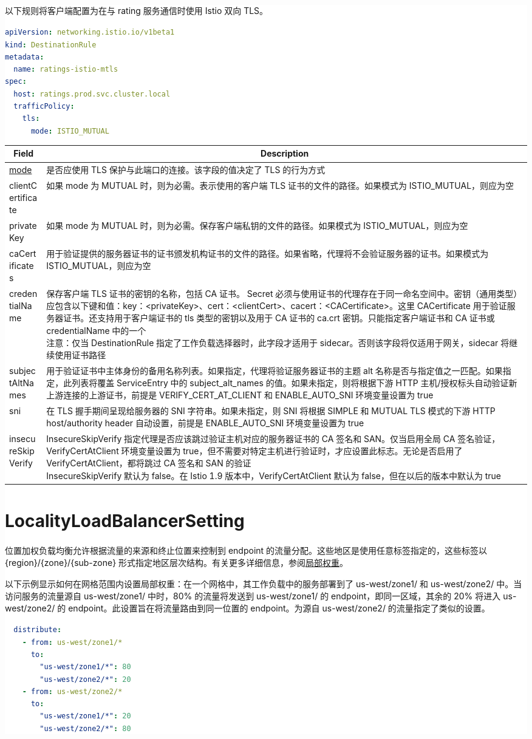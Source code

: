 以下规则将客户端配置为在与 rating 服务通信时使用 Istio 双向 TLS。

```yaml
apiVersion: networking.istio.io/v1beta1
kind: DestinationRule
metadata:
  name: ratings-istio-mtls
spec:
  host: ratings.prod.svc.cluster.local
  trafficPolicy:
    tls:
      mode: ISTIO_MUTUAL
```

| Field                              | Description                                                  |
| ---------------------------------- | ------------------------------------------------------------ |
| [mode](#ClientTLSSettings.TLSmode) | 是否应使用 TLS 保护与此端口的连接。该字段的值决定了 TLS 的行为方式 |
| clientCertificate                  | 如果 mode 为 MUTUAL 时，则为必需。表示使用的客户端 TLS 证书的文件的路径。如果模式为 ISTIO_MUTUAL，则应为空 |
| privateKey                         | 如果 mode 为 MUTUAL 时，则为必需。保存客户端私钥的文件的路径。如果模式为 ISTIO_MUTUAL，则应为空 |
| caCertificates                     | 用于验证提供的服务器证书的证书颁发机构证书的文件的路径。如果省略，代理将不会验证服务器的证书。如果模式为 ISTIO_MUTUAL，则应为空 |
| credentialName                     | 保存客户端 TLS 证书的密钥的名称，包括 CA 证书。 Secret 必须与使用证书的代理存在于同一命名空间中。密钥（通用类型）应包含以下键和值：key：\<privateKey\>、cert：\<clientCert\>、cacert：\<CACertificate\>。这里 CACertificate 用于验证服务器证书。还支持用于客户端证书的 tls 类型的密钥以及用于 CA 证书的 ca.crt 密钥。只能指定客户端证书和 CA 证书或 credentialName 中的一个<br />注意：仅当 DestinationRule 指定了工作负载选择器时，此字段才适用于 sidecar。否则该字段将仅适用于网关，sidecar 将继续使用证书路径 |
| subjectAltNames                    | 用于验证证书中主体身份的备用名称列表。如果指定，代理将验证服务器证书的主题 alt 名称是否与指定值之一匹配。如果指定，此列表将覆盖 ServiceEntry 中的 subject_alt_names 的值。如果未指定，则将根据下游 HTTP 主机/授权标头自动验证新上游连接的上游证书，前提是 VERIFY_CERT_AT_CLIENT 和 ENABLE_AUTO_SNI 环境变量设置为 true |
| sni                                | 在 TLS 握手期间呈现给服务器的 SNI 字符串。如果未指定，则 SNI 将根据 SIMPLE 和 MUTUAL TLS 模式的下游 HTTP host/authority header 自动设置，前提是 ENABLE_AUTO_SNI 环境变量设置为 true |
| insecureSkipVerify                 | InsecureSkipVerify 指定代理是否应该跳过验证主机对应的服务器证书的 CA 签名和 SAN。仅当启用全局 CA 签名验证，VerifyCertAtClient 环境变量设置为 true，但不需要对特定主机进行验证时，才应设置此标志。无论是否启用了 VerifyCertAtClient，都将跳过 CA 签名和 SAN 的验证<br />InsecureSkipVerify 默认为 false。在 Istio 1.9 版本中，VerifyCertAtClient 默认为 false，但在以后的版本中默认为 true |

# <a name="LocalityLoadBalancerSetting">LocalityLoadBalancerSetting</a>

位置加权负载均衡允许根据流量的来源和终止位置来控制到 endpoint 的流量分配。这些地区是使用任意标签指定的，这些标签以 {region}/{zone}/{sub-zone} 形式指定地区层次结构。有关更多详细信息，参阅[局部权重](https://www.envoyproxy.io/docs/envoy/latest/intro/arch_overview/upstream/load_balancing/locality_weight)。

以下示例显示如何在网格范围内设置局部权重：在一个网格中，其工作负载中的服务部署到了 us-west/zone1/ 和 us-west/zone2/ 中。当访问服务的流量源自 us-west/zone1/ 中时，80% 的流量将发送到 us-west/zone1/ 的 endpoint，即同一区域，其余的 20% 将进入 us-west/zone2/ 的 endpoint。此设置旨在将流量路由到同一位置的 endpoint。为源自 us-west/zone2/ 的流量指定了类似的设置。

```yaml
  distribute:
    - from: us-west/zone1/*
      to:
        "us-west/zone1/*": 80
        "us-west/zone2/*": 20
    - from: us-west/zone2/*
      to:
        "us-west/zone1/*": 20
        "us-west/zone2/*": 80
```
